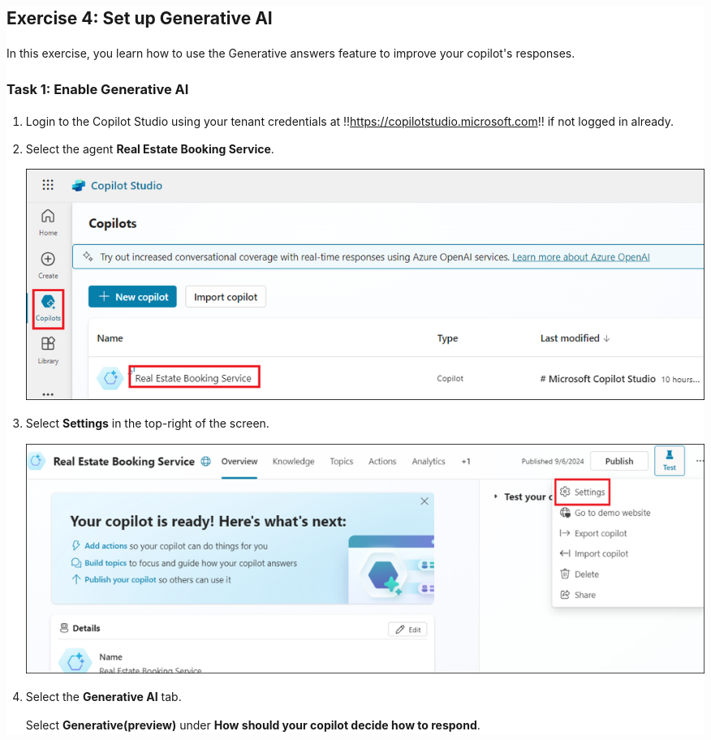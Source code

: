 ## Exercise 4: Set up Generative AI

In this exercise, you learn how to use the Generative answers feature to
improve your copilot's responses.

### Task 1: Enable Generative AI

1.  Login to the Copilot Studio using your tenant credentials at !!https://copilotstudio.microsoft.com!! if not logged in
    already.

2.  Select the agent **Real Estate Booking Service**.

    ![](./media/image88.png)

3.  Select **Settings** in the top-right of the screen.

    ![](./media/image89.png)

4.  Select the **Generative AI** tab.

    Select **Generative(preview)** under **How should your copilot decide how to
respond**.
